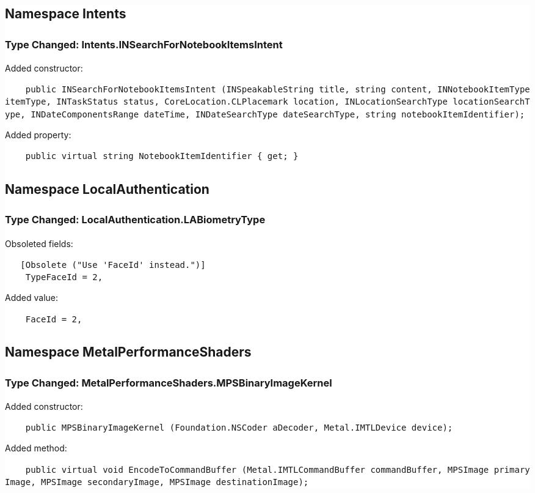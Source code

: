 </div> 
 <div> 
<h2>Namespace Intents</h2>
 <div>
<h3>Type Changed: Intents.INSearchForNotebookItemsIntent</h3>
<div>
<p>Added constructor:</p>
<pre>
	<span class='added added-constructor ' data-is-non-breaking="">public INSearchForNotebookItemsIntent (INSpeakableString title, string content, INNotebookItemType itemType, INTaskStatus status, CoreLocation.CLPlacemark location, INLocationSearchType locationSearchType, INDateComponentsRange dateTime, INDateSearchType dateSearchType, string notebookItemIdentifier);</span>
</pre>
</div>
<div>
<p>Added property:</p>
<pre>
	<span class='added added-property ' data-is-non-breaking="">public virtual string NotebookItemIdentifier { get; }</span>
</pre>
</div>

</div> 

</div> 
 <div> 
<h2>Namespace LocalAuthentication</h2>
 <div>
<h3>Type Changed: LocalAuthentication.LABiometryType</h3>
<p>Obsoleted fields:</p>
<pre>
<div data-is-non-breaking="">	<span class='obsolete obsolete-field' data-is-non-breaking="">[Obsolete ("Use 'FaceId' instead.")]
	TypeFaceId = 2,</span>
</div></pre>
<div>
<p>Added value:</p>
<pre class='added' data-is-non-breaking="">
	<span class='added added-field ' data-is-non-breaking="">FaceId = 2,</span>
</pre>
</div>

</div> 

</div> 
 <div> 
<h2>Namespace MetalPerformanceShaders</h2>
 <div>
<h3>Type Changed: MetalPerformanceShaders.MPSBinaryImageKernel</h3>
<div>
<p>Added constructor:</p>
<pre>
	<span class='added added-constructor ' data-is-non-breaking="">public MPSBinaryImageKernel (Foundation.NSCoder aDecoder, Metal.IMTLDevice device);</span>
</pre>
</div>
<div>
<p>Added method:</p>
<pre>
	<span class='added added-method ' data-is-non-breaking="">public virtual void EncodeToCommandBuffer (Metal.IMTLCommandBuffer commandBuffer, MPSImage primaryImage, MPSImage secondaryImage, MPSImage destinationImage);</span>
</pre>
</div>
